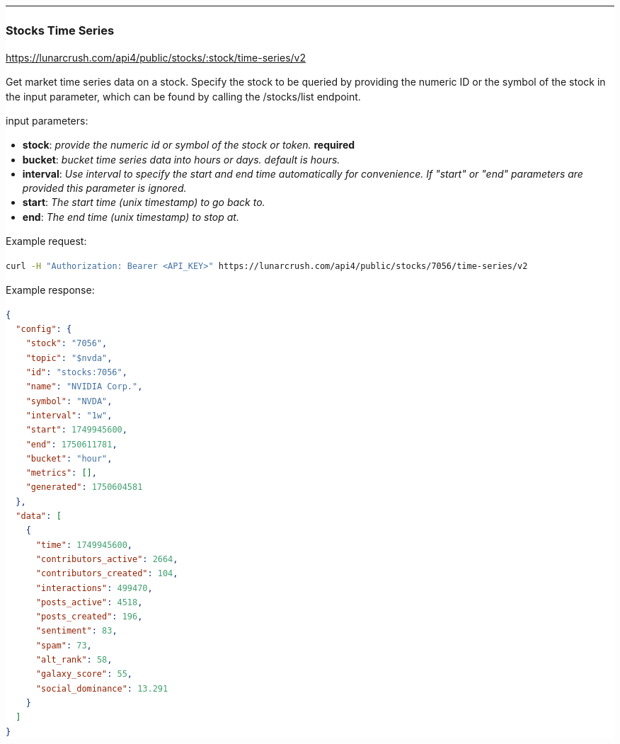 


---

### Stocks Time Series

https://lunarcrush.com/api4/public/stocks/:stock/time-series/v2

Get market time series data on a stock. Specify the stock to be queried by providing the numeric ID or the symbol of the stock in the input parameter, which can be found by calling the /stocks/list endpoint.

input parameters:

+ **stock**: _provide the numeric id or symbol of the stock or token._ **required**
+ **bucket**: _bucket time series data into hours or days. default is hours._ 
+ **interval**: _Use interval to specify the start and end time automatically for convenience. If "start" or "end" parameters are provided this parameter is ignored._ 
+ **start**: _The start time (unix timestamp) to go back to._ 
+ **end**: _The end time (unix timestamp) to stop at._ 

Example request:

```bash
curl -H "Authorization: Bearer <API_KEY>" https://lunarcrush.com/api4/public/stocks/7056/time-series/v2
```



Example response:

```json
{
  "config": {
    "stock": "7056",
    "topic": "$nvda",
    "id": "stocks:7056",
    "name": "NVIDIA Corp.",
    "symbol": "NVDA",
    "interval": "1w",
    "start": 1749945600,
    "end": 1750611781,
    "bucket": "hour",
    "metrics": [],
    "generated": 1750604581
  },
  "data": [
    {
      "time": 1749945600,
      "contributors_active": 2664,
      "contributors_created": 104,
      "interactions": 499470,
      "posts_active": 4518,
      "posts_created": 196,
      "sentiment": 83,
      "spam": 73,
      "alt_rank": 58,
      "galaxy_score": 55,
      "social_dominance": 13.291
    }
  ]
}
```
